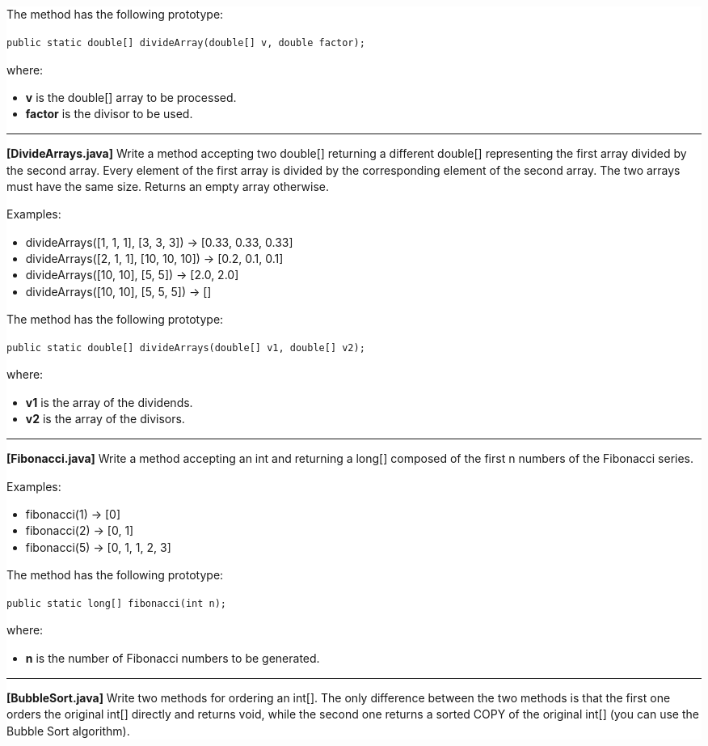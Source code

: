 The method has the following prototype:

```
public static double[] divideArray(double[] v, double factor);
```

where:

* **v** is the double[] array to be processed.
* **factor** is the divisor to be used.

---

**[DivideArrays.java]** Write a method accepting two double[] returning a different double[] representing the first array divided by the second array. Every element of the first array is divided by the corresponding element of the second array. The two arrays must have the same size. Returns an empty array otherwise.

Examples:

* divideArrays([1, 1, 1], [3, 3, 3]) → [0.33, 0.33, 0.33]
* divideArrays([2, 1, 1], [10, 10, 10]) → [0.2, 0.1, 0.1]
* divideArrays([10, 10], [5, 5]) → [2.0, 2.0]
* divideArrays([10, 10], [5, 5, 5]) → []

The method has the following prototype:

```
public static double[] divideArrays(double[] v1, double[] v2);
```

where:

* **v1** is the array of the dividends.
* **v2** is the array of the divisors.

---

**[Fibonacci.java]** Write a method accepting an int and returning a long[] composed of the first n numbers of the
Fibonacci series.

Examples:

* fibonacci(1) → [0]
* fibonacci(2) → [0, 1]
* fibonacci(5) → [0, 1, 1, 2, 3]

The method has the following prototype:

```
public static long[] fibonacci(int n);
```

where:

* **n** is the number of Fibonacci numbers to be generated.

---

**[BubbleSort.java]** Write two methods for ordering an int[]. The only difference between the two methods is that the
first one orders the original int[] directly and returns void, while the second one returns a sorted COPY of the
original int[] (you can use the Bubble Sort algorithm).
